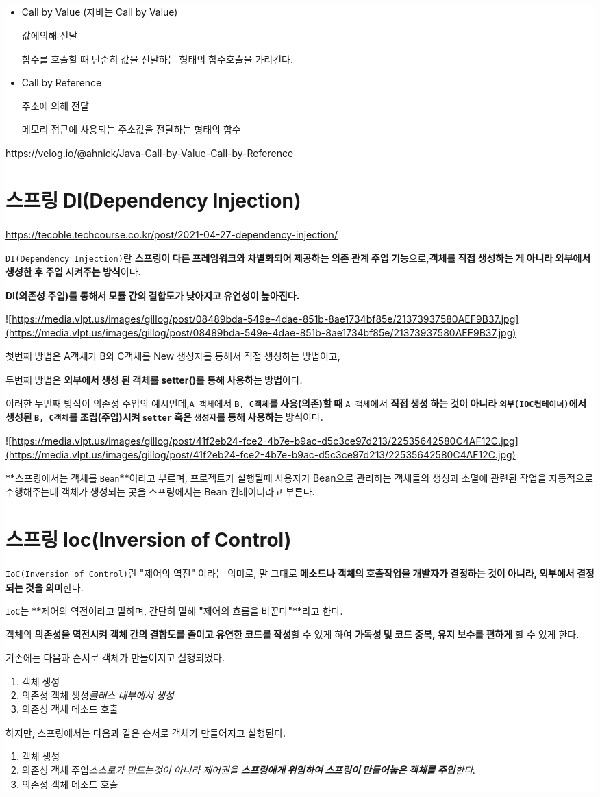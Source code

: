 - Call by Value (자바는 Call by Value)

  값에의해 전달

  함수를 호출할 때 단순히 값을 전달하는 형태의 함수호출을 가리킨다.

- Call by Reference

  주소에 의해 전달

  메모리 접근에 사용되는 주소값을 전달하는 형태의 함수

https://velog.io/@ahnick/Java-Call-by-Value-Call-by-Reference

# 스프링 DI(Dependency Injection)

https://tecoble.techcourse.co.kr/post/2021-04-27-dependency-injection/

`DI(Dependency Injection)`란 **스프링이 다른 프레임워크와 차별화되어 제공하는 의존 관계 주입 기능**으로,**객체를 직접 생성하는 게 아니라 외부에서 생성한 후 주입 시켜주는 방식**이다.

**DI(의존성 주입)를 통해서 모듈 간의 결합도가 낮아지고 유연성이 높아진다.**

![https://media.vlpt.us/images/gillog/post/08489bda-549e-4dae-851b-8ae1734bf85e/21373937580AEF9B37.jpg](https://media.vlpt.us/images/gillog/post/08489bda-549e-4dae-851b-8ae1734bf85e/21373937580AEF9B37.jpg)

첫번째 방법은 A객체가 B와 C객체를 New 생성자를 통해서 직접 생성하는 방법이고,

두번째 방법은 **외부에서 생성 된 객체를 setter()를 통해 사용하는 방법**이다.

이러한 두번째 방식이 의존성 주입의 예시인데,`A 객체`에서 **`B, C객체`를 사용(의존)할 때** `A 객체`에서 **직접 생성 하는 것이 아니라** **`외부(IOC컨테이너)`에서 생성된 `B, C객체`를 조립(주입)시켜 `setter` 혹은 `생성자`를 통해 사용하는 방식**이다.

![https://media.vlpt.us/images/gillog/post/41f2eb24-fce2-4b7e-b9ac-d5c3ce97d213/22535642580C4AF12C.jpg](https://media.vlpt.us/images/gillog/post/41f2eb24-fce2-4b7e-b9ac-d5c3ce97d213/22535642580C4AF12C.jpg)

**스프링에서는 객체를 `Bean`**이라고 부르며, 프로젝트가 실행될때 사용자가 Bean으로 관리하는 객체들의 생성과 소멸에 관련된 작업을 자동적으로 수행해주는데 객체가 생성되는 곳을 스프링에서는 Bean 컨테이너라고 부른다.

# 스프링 Ioc(Inversion of Control)

`IoC(Inversion of Control)`란 "제어의 역전" 이라는 의미로, 말 그대로 **메소드나 객체의 호출작업을 개발자가 결정하는 것이 아니라, 외부에서 결정되는 것을 의미**한다.

`IoC`는 **제어의 역전이라고 말하며, 간단히 말해 "제어의 흐름을 바꾼다"**라고 한다.

객체의 **의존성을 역전시켜 객체 간의 결합도를 줄이고 유연한 코드를 작성**할 수 있게 하여 **가독성 및 코드 중복, 유지 보수를 편하게** 할 수 있게 한다.

기존에는 다음과 순서로 객체가 만들어지고 실행되었다.

1. 객체 생성
2. 의존성 객체 생성*클래스 내부에서 생성*
3. 의존성 객체 메소드 호출

하지만, 스프링에서는 다음과 같은 순서로 객체가 만들어지고 실행된다.

1. 객체 생성
2. 의존성 객체 주입*스스로가 만드는것이 아니라 제어권을 **스프링에게 위임하여 스프링이 만들어놓은 객체를 주입**한다.*
3. 의존성 객체 메소드 호출
